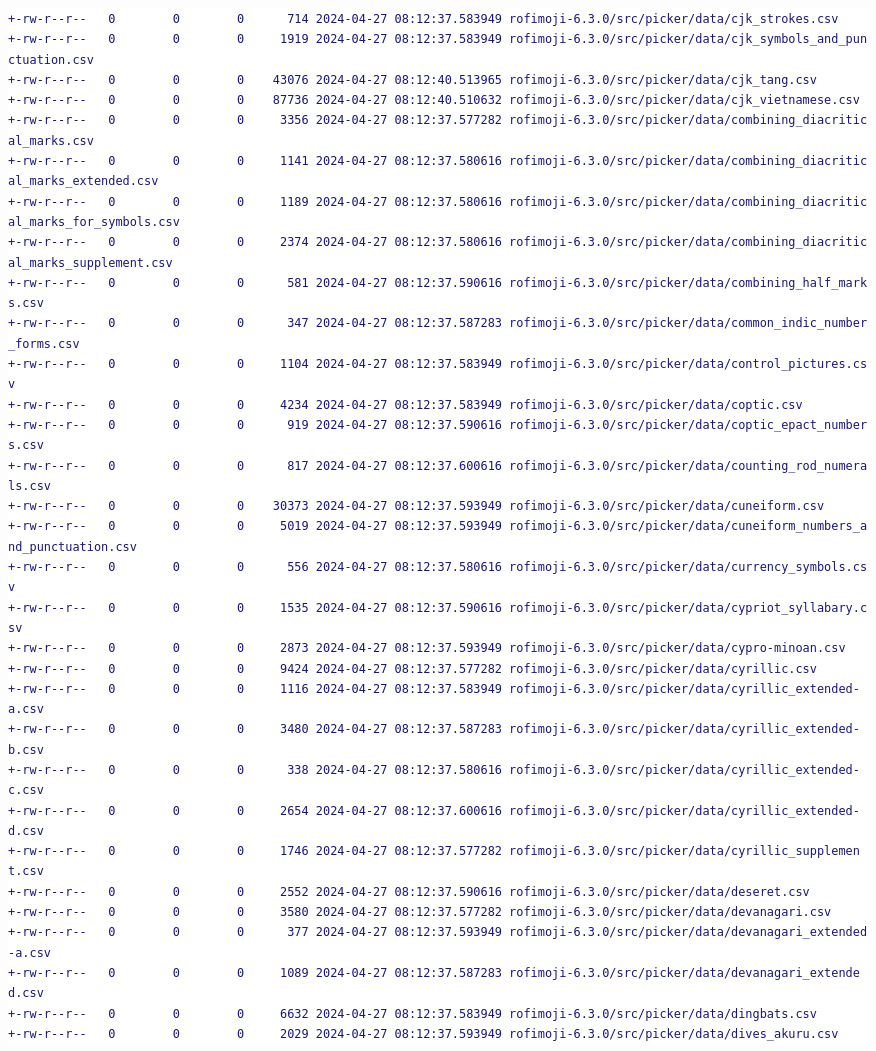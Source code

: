 ```diff
+-rw-r--r--   0        0        0      714 2024-04-27 08:12:37.583949 rofimoji-6.3.0/src/picker/data/cjk_strokes.csv
+-rw-r--r--   0        0        0     1919 2024-04-27 08:12:37.583949 rofimoji-6.3.0/src/picker/data/cjk_symbols_and_punctuation.csv
+-rw-r--r--   0        0        0    43076 2024-04-27 08:12:40.513965 rofimoji-6.3.0/src/picker/data/cjk_tang.csv
+-rw-r--r--   0        0        0    87736 2024-04-27 08:12:40.510632 rofimoji-6.3.0/src/picker/data/cjk_vietnamese.csv
+-rw-r--r--   0        0        0     3356 2024-04-27 08:12:37.577282 rofimoji-6.3.0/src/picker/data/combining_diacritical_marks.csv
+-rw-r--r--   0        0        0     1141 2024-04-27 08:12:37.580616 rofimoji-6.3.0/src/picker/data/combining_diacritical_marks_extended.csv
+-rw-r--r--   0        0        0     1189 2024-04-27 08:12:37.580616 rofimoji-6.3.0/src/picker/data/combining_diacritical_marks_for_symbols.csv
+-rw-r--r--   0        0        0     2374 2024-04-27 08:12:37.580616 rofimoji-6.3.0/src/picker/data/combining_diacritical_marks_supplement.csv
+-rw-r--r--   0        0        0      581 2024-04-27 08:12:37.590616 rofimoji-6.3.0/src/picker/data/combining_half_marks.csv
+-rw-r--r--   0        0        0      347 2024-04-27 08:12:37.587283 rofimoji-6.3.0/src/picker/data/common_indic_number_forms.csv
+-rw-r--r--   0        0        0     1104 2024-04-27 08:12:37.583949 rofimoji-6.3.0/src/picker/data/control_pictures.csv
+-rw-r--r--   0        0        0     4234 2024-04-27 08:12:37.583949 rofimoji-6.3.0/src/picker/data/coptic.csv
+-rw-r--r--   0        0        0      919 2024-04-27 08:12:37.590616 rofimoji-6.3.0/src/picker/data/coptic_epact_numbers.csv
+-rw-r--r--   0        0        0      817 2024-04-27 08:12:37.600616 rofimoji-6.3.0/src/picker/data/counting_rod_numerals.csv
+-rw-r--r--   0        0        0    30373 2024-04-27 08:12:37.593949 rofimoji-6.3.0/src/picker/data/cuneiform.csv
+-rw-r--r--   0        0        0     5019 2024-04-27 08:12:37.593949 rofimoji-6.3.0/src/picker/data/cuneiform_numbers_and_punctuation.csv
+-rw-r--r--   0        0        0      556 2024-04-27 08:12:37.580616 rofimoji-6.3.0/src/picker/data/currency_symbols.csv
+-rw-r--r--   0        0        0     1535 2024-04-27 08:12:37.590616 rofimoji-6.3.0/src/picker/data/cypriot_syllabary.csv
+-rw-r--r--   0        0        0     2873 2024-04-27 08:12:37.593949 rofimoji-6.3.0/src/picker/data/cypro-minoan.csv
+-rw-r--r--   0        0        0     9424 2024-04-27 08:12:37.577282 rofimoji-6.3.0/src/picker/data/cyrillic.csv
+-rw-r--r--   0        0        0     1116 2024-04-27 08:12:37.583949 rofimoji-6.3.0/src/picker/data/cyrillic_extended-a.csv
+-rw-r--r--   0        0        0     3480 2024-04-27 08:12:37.587283 rofimoji-6.3.0/src/picker/data/cyrillic_extended-b.csv
+-rw-r--r--   0        0        0      338 2024-04-27 08:12:37.580616 rofimoji-6.3.0/src/picker/data/cyrillic_extended-c.csv
+-rw-r--r--   0        0        0     2654 2024-04-27 08:12:37.600616 rofimoji-6.3.0/src/picker/data/cyrillic_extended-d.csv
+-rw-r--r--   0        0        0     1746 2024-04-27 08:12:37.577282 rofimoji-6.3.0/src/picker/data/cyrillic_supplement.csv
+-rw-r--r--   0        0        0     2552 2024-04-27 08:12:37.590616 rofimoji-6.3.0/src/picker/data/deseret.csv
+-rw-r--r--   0        0        0     3580 2024-04-27 08:12:37.577282 rofimoji-6.3.0/src/picker/data/devanagari.csv
+-rw-r--r--   0        0        0      377 2024-04-27 08:12:37.593949 rofimoji-6.3.0/src/picker/data/devanagari_extended-a.csv
+-rw-r--r--   0        0        0     1089 2024-04-27 08:12:37.587283 rofimoji-6.3.0/src/picker/data/devanagari_extended.csv
+-rw-r--r--   0        0        0     6632 2024-04-27 08:12:37.583949 rofimoji-6.3.0/src/picker/data/dingbats.csv
+-rw-r--r--   0        0        0     2029 2024-04-27 08:12:37.593949 rofimoji-6.3.0/src/picker/data/dives_akuru.csv
```